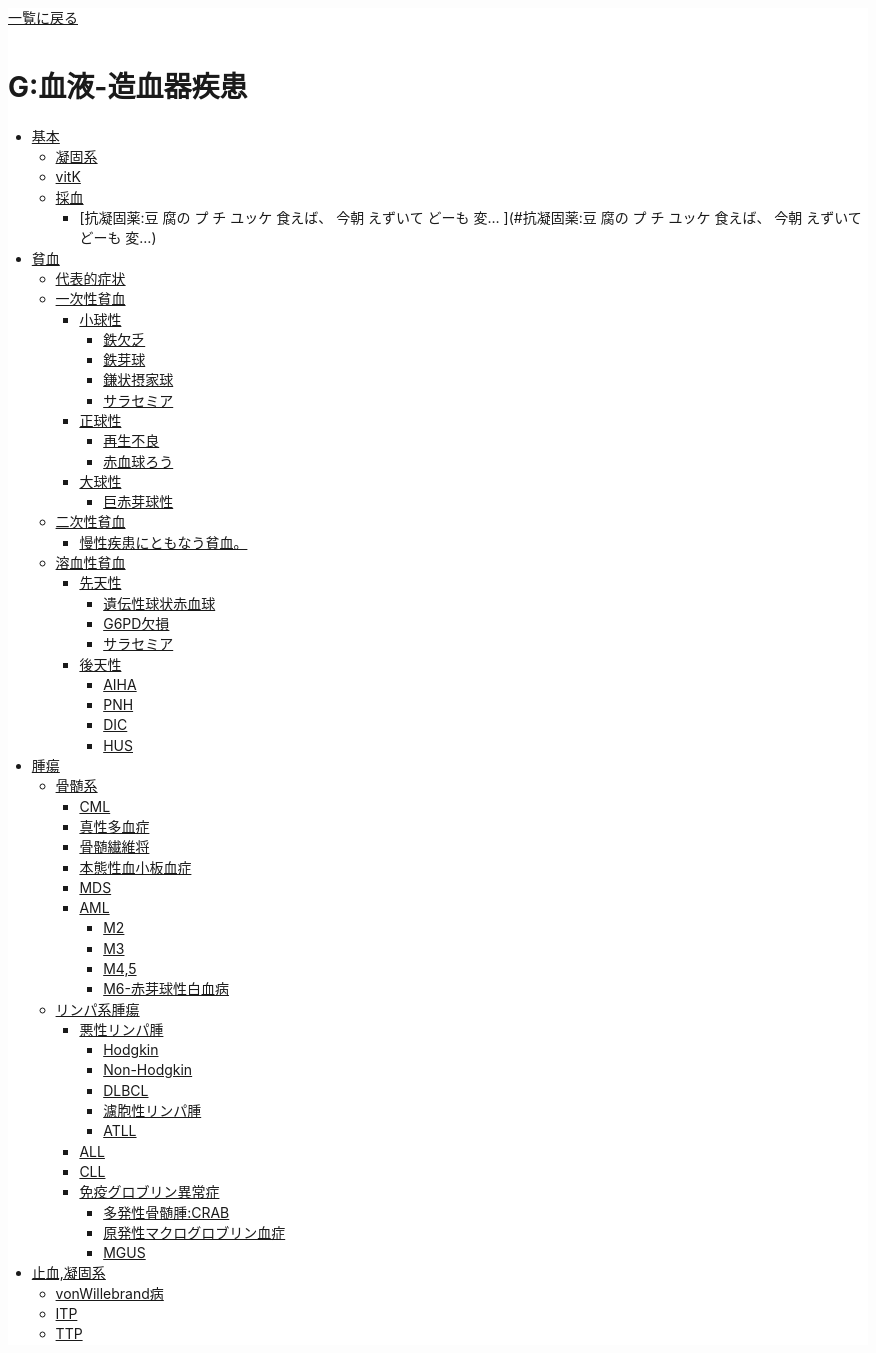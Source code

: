[一覧に戻る](../README.md)

# G:血液-造血器疾患

* [基本](#基本)
    * [凝固系](#凝固系)
    * [vitK](#vitk)
    * [採血](#採血)
        * [抗凝固薬:豆 腐の プ チ ユッケ 食えば、 今朝 えずいて どーも 変… ](#抗凝固薬:豆 腐の プ チ ユッケ 食えば、 今朝 えずいて どーも 変…)
* [貧血](#貧血)
    * [代表的症状 ](#代表的症状)
    * [一次性貧血](#一次性貧血)
        * [小球性](#小球性)
            * [鉄欠乏](#鉄欠乏)
            * [鉄芽球](#鉄芽球)
            * [鎌状摂家球](#鎌状摂家球)
            * [サラセミア](#サラセミア)
        * [正球性](#正球性)
            * [再生不良](#再生不良)
            * [赤血球ろう](#赤血球ろう)
        * [大球性](#大球性)
            * [巨赤芽球性](#巨赤芽球性)
    * [二次性貧血](#二次性貧血)
        * [慢性疾患にともなう貧血。](#慢性疾患にともなう貧血。)
    * [溶血性貧血](#溶血性貧血)
        * [先天性](#先天性)
            * [遺伝性球状赤血球](#遺伝性球状赤血球)
            * [G6PD欠損](#g6pd欠損)
            * [サラセミア](#サラセミア)
        * [後天性](#後天性)
            * [AIHA](#aiha)
            * [PNH](#pnh)
            * [DIC](#dic)
            * [HUS](#hus)
* [腫瘍](#腫瘍)
    * [骨髄系](#骨髄系)
        * [CML](#cml)
        * [真性多血症](#真性多血症)
        * [骨髄繊維将](#骨髄繊維将)
        * [本態性血小板血症](#本態性血小板血症)
        * [MDS](#mds)
        * [AML](#aml)
            * [M2](#m2)
            * [M3](#m3)
            * [M4,5](#m4,5)
            * [M6-赤芽球性白血病](#m6-赤芽球性白血病)
    * [リンパ系腫瘍](#リンパ系腫瘍)
        * [悪性リンパ腫](#悪性リンパ腫)
            * [Hodgkin](#hodgkin)
            * [Non-Hodgkin](#non-hodgkin)
            * [DLBCL](#dlbcl)
            * [濾胞性リンパ腫](#濾胞性リンパ腫)
            * [ATLL](#atll)
        * [ALL](#all)
        * [CLL](#cll)
        * [免疫グロブリン異常症](#免疫グロブリン異常症)
            * [多発性骨髄腫:CRAB](#多発性骨髄腫:crab)
            * [原発性マクログロブリン血症](#原発性マクログロブリン血症)
            * [MGUS](#mgus)
* [止血,凝固系](#止血,凝固系)
    * [vonWillebrand病](#vonwillebrand病)
    * [ITP](#itp)
    * [TTP](#ttp)